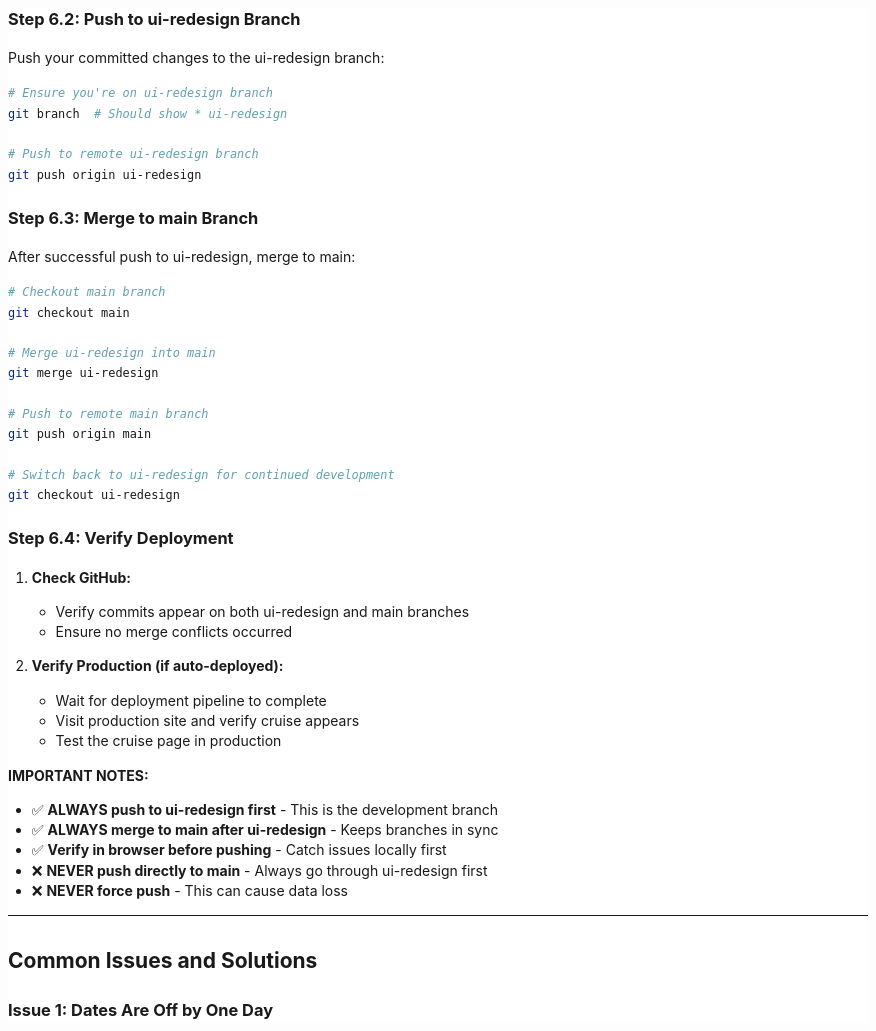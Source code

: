 ### Step 6.2: Push to ui-redesign Branch

Push your committed changes to the ui-redesign branch:

```bash
# Ensure you're on ui-redesign branch
git branch  # Should show * ui-redesign

# Push to remote ui-redesign branch
git push origin ui-redesign
```

### Step 6.3: Merge to main Branch

After successful push to ui-redesign, merge to main:

```bash
# Checkout main branch
git checkout main

# Merge ui-redesign into main
git merge ui-redesign

# Push to remote main branch
git push origin main

# Switch back to ui-redesign for continued development
git checkout ui-redesign
```

### Step 6.4: Verify Deployment

1. **Check GitHub:**
   - Verify commits appear on both ui-redesign and main branches
   - Ensure no merge conflicts occurred

2. **Verify Production (if auto-deployed):**
   - Wait for deployment pipeline to complete
   - Visit production site and verify cruise appears
   - Test the cruise page in production

**IMPORTANT NOTES:**

- ✅ **ALWAYS push to ui-redesign first** - This is the development branch
- ✅ **ALWAYS merge to main after ui-redesign** - Keeps branches in sync
- ✅ **Verify in browser before pushing** - Catch issues locally first
- ❌ **NEVER push directly to main** - Always go through ui-redesign first
- ❌ **NEVER force push** - This can cause data loss

---

## Common Issues and Solutions

### Issue 1: Dates Are Off by One Day
